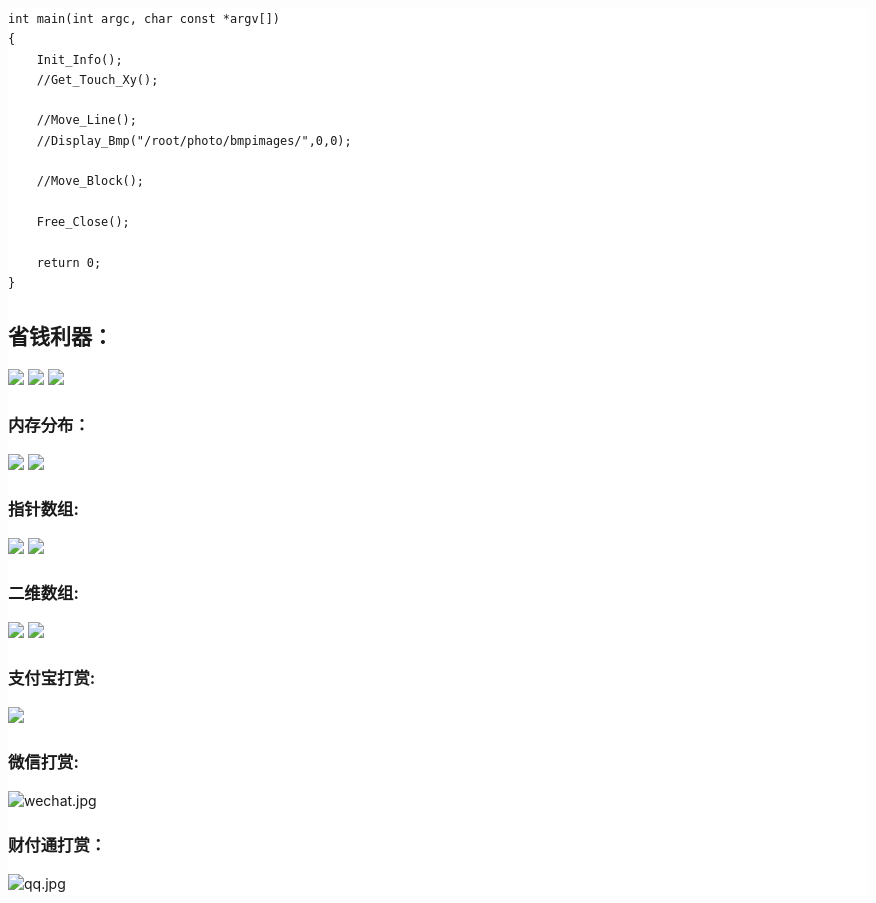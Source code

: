 	int main(int argc, char const *argv[])
	{
		Init_Info();
		//Get_Touch_Xy();

		//Move_Line();
		//Display_Bmp("/root/photo/bmpimages/",0,0);

		//Move_Block();

		Free_Close();

		return 0;
	}

## 省钱利器：
![](/hexo-private-blog-website/images/淘宝客29.jpg)
![](/hexo-private-blog-website/images/淘宝客30.jpg)
![](/hexo-private-blog-website/images/淘宝客31.jpg)


### 内存分布：
![](/hexo-private-blog-website/images/内存分布.bmp)
![](/hexo-private-blog-website/images/内存分布.png)
### 指针数组:
![](/hexo-private-blog-website/images/整型指针数组.bmp)
![](/hexo-private-blog-website/images/字符指针数组.bmp)
### 二维数组:
![](/hexo-private-blog-website/images/二维数组.png)
![](/hexo-private-blog-website/images/二维数组1.png)
### 支付宝打赏:
![](/hexo-private-blog-website/images/alipay.jpg)
### 微信打赏:
![wechat.jpg](http://ww1.sinaimg.cn/large/006DnxC4gy1gfggvv58jjj30u010sgnq.jpg)
### 财付通打赏：
![qq.jpg](http://ww1.sinaimg.cn/large/006DnxC4gy1gfggwd0rvjj32ai2lxdrm.jpg)
